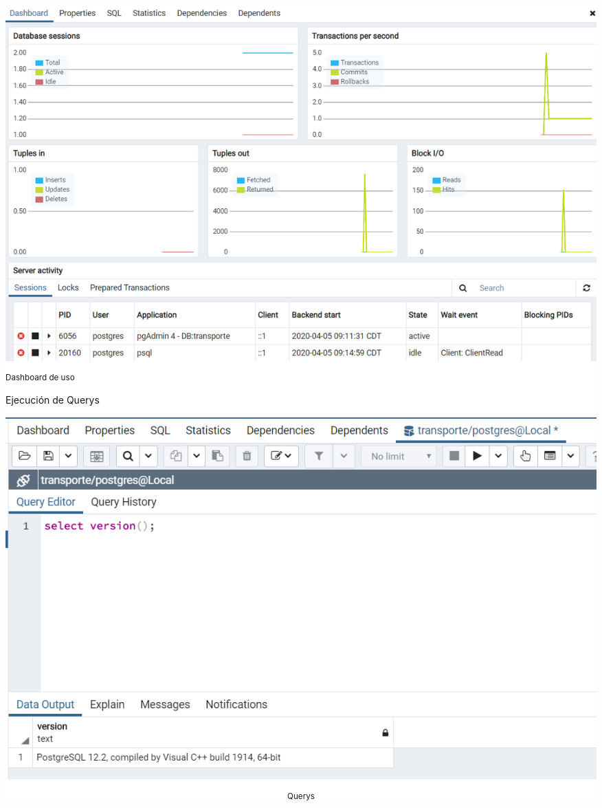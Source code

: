  <img src="images/6.png">
  <small><p>Dashboard de uso</p></small>
</div>

Ejecución de Querys

<div align="center">
  <img src="images/7.png">
  <small><p>Querys</p></small>
</div>
